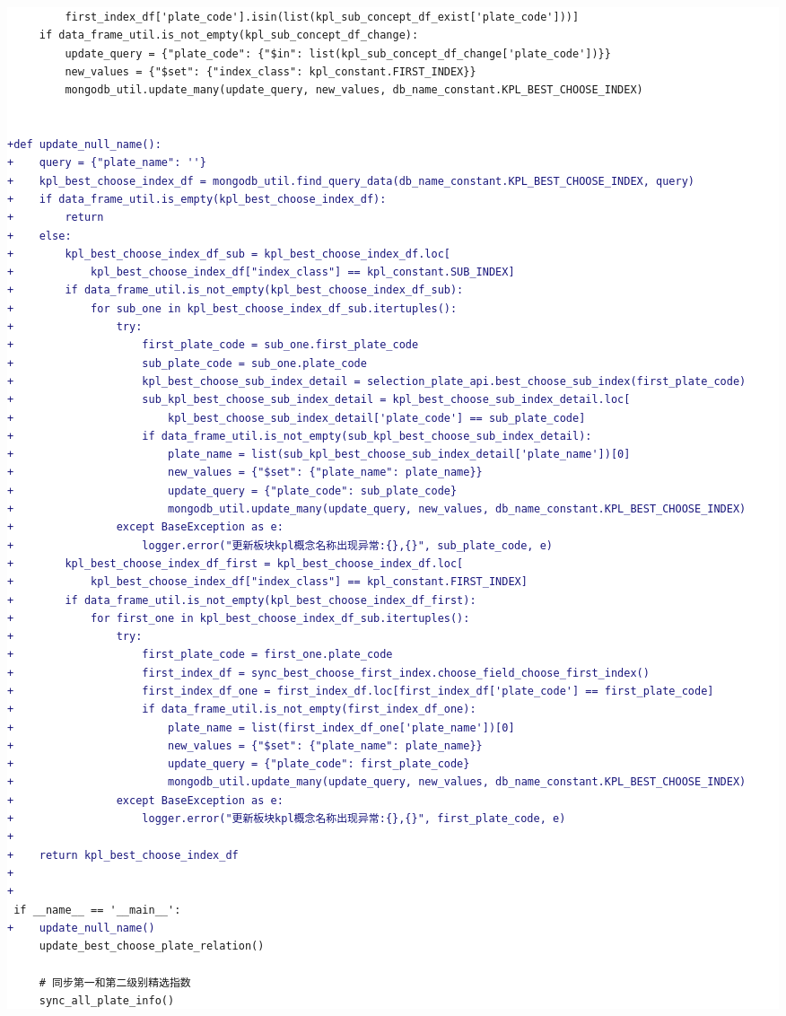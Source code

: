 ```diff
         first_index_df['plate_code'].isin(list(kpl_sub_concept_df_exist['plate_code']))]
     if data_frame_util.is_not_empty(kpl_sub_concept_df_change):
         update_query = {"plate_code": {"$in": list(kpl_sub_concept_df_change['plate_code'])}}
         new_values = {"$set": {"index_class": kpl_constant.FIRST_INDEX}}
         mongodb_util.update_many(update_query, new_values, db_name_constant.KPL_BEST_CHOOSE_INDEX)
 
 
+def update_null_name():
+    query = {"plate_name": ''}
+    kpl_best_choose_index_df = mongodb_util.find_query_data(db_name_constant.KPL_BEST_CHOOSE_INDEX, query)
+    if data_frame_util.is_empty(kpl_best_choose_index_df):
+        return
+    else:
+        kpl_best_choose_index_df_sub = kpl_best_choose_index_df.loc[
+            kpl_best_choose_index_df["index_class"] == kpl_constant.SUB_INDEX]
+        if data_frame_util.is_not_empty(kpl_best_choose_index_df_sub):
+            for sub_one in kpl_best_choose_index_df_sub.itertuples():
+                try:
+                    first_plate_code = sub_one.first_plate_code
+                    sub_plate_code = sub_one.plate_code
+                    kpl_best_choose_sub_index_detail = selection_plate_api.best_choose_sub_index(first_plate_code)
+                    sub_kpl_best_choose_sub_index_detail = kpl_best_choose_sub_index_detail.loc[
+                        kpl_best_choose_sub_index_detail['plate_code'] == sub_plate_code]
+                    if data_frame_util.is_not_empty(sub_kpl_best_choose_sub_index_detail):
+                        plate_name = list(sub_kpl_best_choose_sub_index_detail['plate_name'])[0]
+                        new_values = {"$set": {"plate_name": plate_name}}
+                        update_query = {"plate_code": sub_plate_code}
+                        mongodb_util.update_many(update_query, new_values, db_name_constant.KPL_BEST_CHOOSE_INDEX)
+                except BaseException as e:
+                    logger.error("更新板块kpl概念名称出现异常:{},{}", sub_plate_code, e)
+        kpl_best_choose_index_df_first = kpl_best_choose_index_df.loc[
+            kpl_best_choose_index_df["index_class"] == kpl_constant.FIRST_INDEX]
+        if data_frame_util.is_not_empty(kpl_best_choose_index_df_first):
+            for first_one in kpl_best_choose_index_df_sub.itertuples():
+                try:
+                    first_plate_code = first_one.plate_code
+                    first_index_df = sync_best_choose_first_index.choose_field_choose_first_index()
+                    first_index_df_one = first_index_df.loc[first_index_df['plate_code'] == first_plate_code]
+                    if data_frame_util.is_not_empty(first_index_df_one):
+                        plate_name = list(first_index_df_one['plate_name'])[0]
+                        new_values = {"$set": {"plate_name": plate_name}}
+                        update_query = {"plate_code": first_plate_code}
+                        mongodb_util.update_many(update_query, new_values, db_name_constant.KPL_BEST_CHOOSE_INDEX)
+                except BaseException as e:
+                    logger.error("更新板块kpl概念名称出现异常:{},{}", first_plate_code, e)
+
+    return kpl_best_choose_index_df
+
+
 if __name__ == '__main__':
+    update_null_name()
     update_best_choose_plate_relation()
 
     # 同步第一和第二级别精选指数
     sync_all_plate_info()
```
